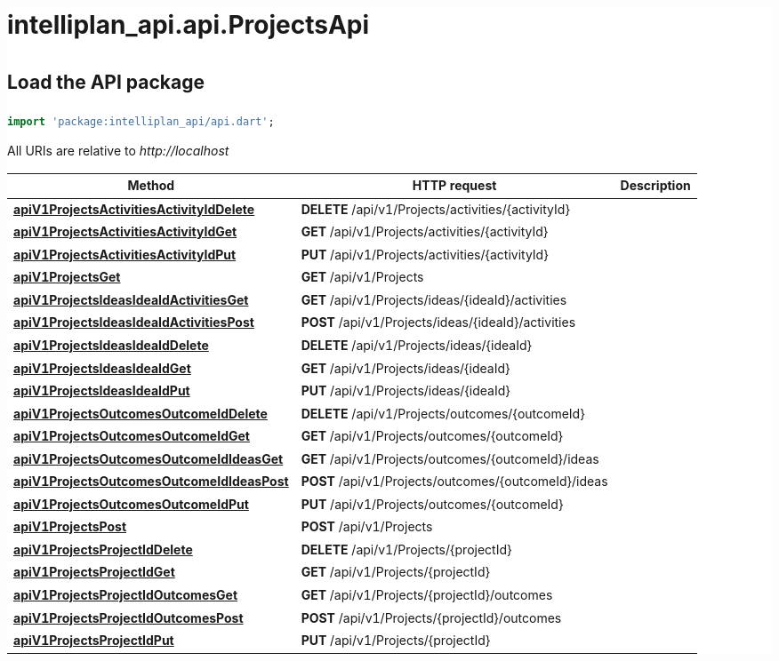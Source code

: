 # intelliplan_api.api.ProjectsApi

## Load the API package
```dart
import 'package:intelliplan_api/api.dart';
```

All URIs are relative to *http://localhost*

Method | HTTP request | Description
------------- | ------------- | -------------
[**apiV1ProjectsActivitiesActivityIdDelete**](ProjectsApi.md#apiv1projectsactivitiesactivityiddelete) | **DELETE** /api/v1/Projects/activities/{activityId} | 
[**apiV1ProjectsActivitiesActivityIdGet**](ProjectsApi.md#apiv1projectsactivitiesactivityidget) | **GET** /api/v1/Projects/activities/{activityId} | 
[**apiV1ProjectsActivitiesActivityIdPut**](ProjectsApi.md#apiv1projectsactivitiesactivityidput) | **PUT** /api/v1/Projects/activities/{activityId} | 
[**apiV1ProjectsGet**](ProjectsApi.md#apiv1projectsget) | **GET** /api/v1/Projects | 
[**apiV1ProjectsIdeasIdeaIdActivitiesGet**](ProjectsApi.md#apiv1projectsideasideaidactivitiesget) | **GET** /api/v1/Projects/ideas/{ideaId}/activities | 
[**apiV1ProjectsIdeasIdeaIdActivitiesPost**](ProjectsApi.md#apiv1projectsideasideaidactivitiespost) | **POST** /api/v1/Projects/ideas/{ideaId}/activities | 
[**apiV1ProjectsIdeasIdeaIdDelete**](ProjectsApi.md#apiv1projectsideasideaiddelete) | **DELETE** /api/v1/Projects/ideas/{ideaId} | 
[**apiV1ProjectsIdeasIdeaIdGet**](ProjectsApi.md#apiv1projectsideasideaidget) | **GET** /api/v1/Projects/ideas/{ideaId} | 
[**apiV1ProjectsIdeasIdeaIdPut**](ProjectsApi.md#apiv1projectsideasideaidput) | **PUT** /api/v1/Projects/ideas/{ideaId} | 
[**apiV1ProjectsOutcomesOutcomeIdDelete**](ProjectsApi.md#apiv1projectsoutcomesoutcomeiddelete) | **DELETE** /api/v1/Projects/outcomes/{outcomeId} | 
[**apiV1ProjectsOutcomesOutcomeIdGet**](ProjectsApi.md#apiv1projectsoutcomesoutcomeidget) | **GET** /api/v1/Projects/outcomes/{outcomeId} | 
[**apiV1ProjectsOutcomesOutcomeIdIdeasGet**](ProjectsApi.md#apiv1projectsoutcomesoutcomeidideasget) | **GET** /api/v1/Projects/outcomes/{outcomeId}/ideas | 
[**apiV1ProjectsOutcomesOutcomeIdIdeasPost**](ProjectsApi.md#apiv1projectsoutcomesoutcomeidideaspost) | **POST** /api/v1/Projects/outcomes/{outcomeId}/ideas | 
[**apiV1ProjectsOutcomesOutcomeIdPut**](ProjectsApi.md#apiv1projectsoutcomesoutcomeidput) | **PUT** /api/v1/Projects/outcomes/{outcomeId} | 
[**apiV1ProjectsPost**](ProjectsApi.md#apiv1projectspost) | **POST** /api/v1/Projects | 
[**apiV1ProjectsProjectIdDelete**](ProjectsApi.md#apiv1projectsprojectiddelete) | **DELETE** /api/v1/Projects/{projectId} | 
[**apiV1ProjectsProjectIdGet**](ProjectsApi.md#apiv1projectsprojectidget) | **GET** /api/v1/Projects/{projectId} | 
[**apiV1ProjectsProjectIdOutcomesGet**](ProjectsApi.md#apiv1projectsprojectidoutcomesget) | **GET** /api/v1/Projects/{projectId}/outcomes | 
[**apiV1ProjectsProjectIdOutcomesPost**](ProjectsApi.md#apiv1projectsprojectidoutcomespost) | **POST** /api/v1/Projects/{projectId}/outcomes | 
[**apiV1ProjectsProjectIdPut**](ProjectsApi.md#apiv1projectsprojectidput) | **PUT** /api/v1/Projects/{projectId} | 

